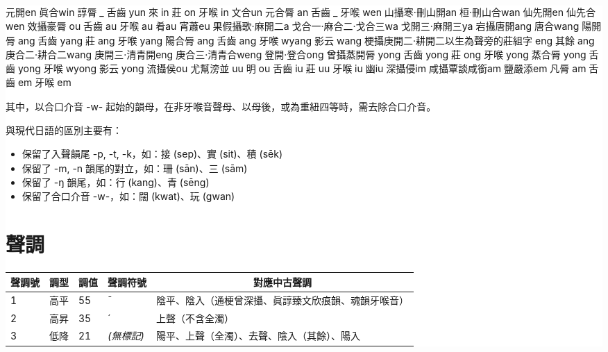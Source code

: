<tr><td>元開</td><td>en</td></tr>
<tr><td>眞合</td><td>win</td></tr>
<tr><td>諄</td><td>脣 _ 舌齒 yun 來 in 莊 on 牙喉 in</td></tr>
<tr><td>文合</td><td>un</td></tr>
<tr><td>元合</td><td>脣 an 舌齒 _ 牙喉 wen</td></tr>
<tr><td rowspan="4">山攝</td><td>寒·刪山開</td><td>an</td></tr>
<tr><td>桓·刪山合</td><td>wan</td></tr>
<tr><td>仙先開</td><td>en</td></tr>
<tr><td>仙先合</td><td>wen</td></tr>
<tr><td rowspan="3">效攝</td><td>豪</td><td>脣 ou 舌齒 au 牙喉 au</td></tr>
<tr><td>肴</td><td>au</td></tr>
<tr><td>宵蕭</td><td>eu</td></tr>
<tr><td rowspan="3">果假攝</td><td>歌·麻開二</td><td>a</td></tr>
<tr><td>戈合一·麻合二·戈合三</td><td>wa</td></tr>
<tr><td>戈開三·麻開三</td><td>ya</td></tr>
<tr><td rowspan="4">宕攝</td><td>唐開</td><td>ang</td></tr>
<tr><td>唐合</td><td>wang</td></tr>
<tr><td>陽開</td><td>脣 ang 舌齒 yang 莊 ang 牙喉 yang</td></tr>
<tr><td>陽合</td><td>脣 ang 舌齒 ang 牙喉 wyang 影云 wang</td></tr>
<tr><td rowspan="5">梗攝</td><td>庚開二·耕開二</td><td>以生為聲旁的莊組字 eng 其餘 ang</td></tr>
<tr><td>庚合二·耕合二</td><td>wang</td></tr>
<tr><td>庚開三·清青開</td><td>eng</td></tr>
<tr><td>庚合三·清青合</td><td>weng</td></tr>
<tr><td>登開·登合</td><td>ong</td></tr>
<tr><td rowspan="2">曾攝</td><td>蒸開</td><td>脣 yong 舌齒 yong 莊 ong 牙喉 yong</td></tr>
<tr><td>蒸合</td><td>脣 yong 舌齒 yong 牙喉 wyong 影云 yong</td></tr>
<tr><td rowspan="3">流攝</td><td>侯</td><td>ou</td></tr>
<tr><td>尤</td><td>幫滂並 uu 明 ou 舌齒 iu 莊 uu 牙喉 iu</td></tr>
<tr><td>幽</td><td>iu</td></tr>
<tr><td>深攝</td><td>侵</td><td>im</td></tr>
<tr><td rowspan="3">咸攝</td><td>覃談咸銜</td><td>am</td></tr>
<tr><td>鹽嚴添</td><td>em</td></tr>
<tr><td>凡</td><td>脣 am 舌齒 em 牙喉 em</td></tr>
</tbody></table>

其中，以合口介音 -w- 起始的韻母，在非牙喉音聲母、以母後，或為重紐四等時，需去除合口介音。

與現代日語的區別主要有：

- 保留了入聲韻尾 -p, -t, -k，如：接 (sep)、實 (sit)、積 (sēk)
- 保留了 -m, -n 韻尾的對立，如：珊 (sān)、三 (sām)
- 保留了 -ŋ 韻尾，如：行 (kang)、青 (sēng)
- 保留了合口介音 -w-，如：闊 (kwat)、玩 (gwan)

# 聲調

| 聲調號 | 調型 | 調值 | 聲調符號 | 對應中古聲調 |
| -- | -- | -- | -- | -- |
| 1 | 高平 | 55 | ˉ | 陰平、陰入（通梗曾深攝、眞諄臻文欣痕韻、魂韻牙喉音） |
| 2 | 高昇 | 35 | ˊ | 上聲（不含全濁） |
| 3 | 低降 | 21 | _(無標記)_ | 陽平、上聲（全濁）、去聲、陰入（其餘）、陽入 |
